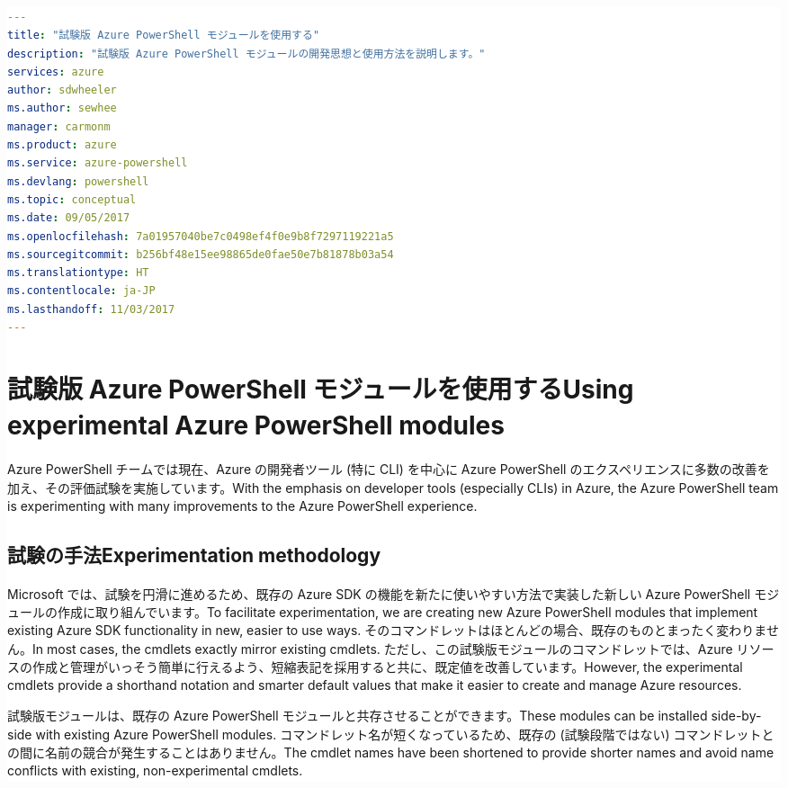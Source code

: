 ```yaml
---
title: "試験版 Azure PowerShell モジュールを使用する"
description: "試験版 Azure PowerShell モジュールの開発思想と使用方法を説明します。"
services: azure
author: sdwheeler
ms.author: sewhee
manager: carmonm
ms.product: azure
ms.service: azure-powershell
ms.devlang: powershell
ms.topic: conceptual
ms.date: 09/05/2017
ms.openlocfilehash: 7a01957040be7c0498ef4f0e9b8f7297119221a5
ms.sourcegitcommit: b256bf48e15ee98865de0fae50e7b81878b03a54
ms.translationtype: HT
ms.contentlocale: ja-JP
ms.lasthandoff: 11/03/2017
---
```

# <a name="using-experimental-azure-powershell-modules"></a><span data-ttu-id="ca316-103">試験版 Azure PowerShell モジュールを使用する</span><span class="sxs-lookup"><span data-stu-id="ca316-103">Using experimental Azure PowerShell modules</span></span>

<span data-ttu-id="ca316-104">Azure PowerShell チームでは現在、Azure の開発者ツール (特に CLI) を中心に Azure PowerShell のエクスペリエンスに多数の改善を加え、その評価試験を実施しています。</span><span class="sxs-lookup"><span data-stu-id="ca316-104">With the emphasis on developer tools (especially CLIs) in Azure, the Azure PowerShell team is experimenting with many improvements to the Azure PowerShell experience.</span></span>

## <a name="experimentation-methodology"></a><span data-ttu-id="ca316-105">試験の手法</span><span class="sxs-lookup"><span data-stu-id="ca316-105">Experimentation methodology</span></span>

<span data-ttu-id="ca316-106">Microsoft では、試験を円滑に進めるため、既存の Azure SDK の機能を新たに使いやすい方法で実装した新しい Azure PowerShell モジュールの作成に取り組んでいます。</span><span class="sxs-lookup"><span data-stu-id="ca316-106">To facilitate experimentation, we are creating new Azure PowerShell modules that implement existing Azure SDK functionality in new, easier to use ways.</span></span> <span data-ttu-id="ca316-107">そのコマンドレットはほとんどの場合、既存のものとまったく変わりません。</span><span class="sxs-lookup"><span data-stu-id="ca316-107">In most cases, the cmdlets exactly mirror existing cmdlets.</span></span> <span data-ttu-id="ca316-108">ただし、この試験版モジュールのコマンドレットでは、Azure リソースの作成と管理がいっそう簡単に行えるよう、短縮表記を採用すると共に、既定値を改善しています。</span><span class="sxs-lookup"><span data-stu-id="ca316-108">However, the experimental cmdlets provide a shorthand notation and smarter default values that make it easier to create and manage Azure resources.</span></span>

<span data-ttu-id="ca316-109">試験版モジュールは、既存の Azure PowerShell モジュールと共存させることができます。</span><span class="sxs-lookup"><span data-stu-id="ca316-109">These modules can be installed side-by-side with existing Azure PowerShell modules.</span></span> <span data-ttu-id="ca316-110">コマンドレット名が短くなっているため、既存の (試験段階ではない) コマンドレットとの間に名前の競合が発生することはありません。</span><span class="sxs-lookup"><span data-stu-id="ca316-110">The cmdlet names have been shortened to provide shorter names and avoid name conflicts with existing, non-experimental cmdlets.</span></span>
